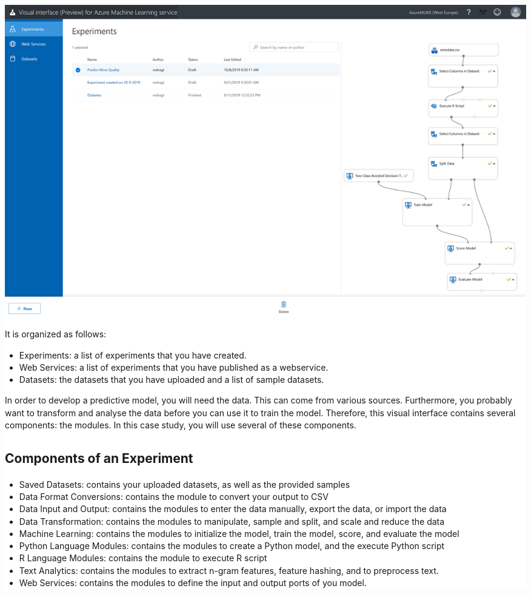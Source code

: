 ![Visual Interface for Azure Machine Learning Service](docsimages/visualInterface.png)

It is organized as follows:

* Experiments: a list of experiments that you have created.
* Web Services: a list of experiments that you have published as a webservice.
* Datasets: the datasets that you have uploaded and a list of sample datasets.

In order to develop a predictive model, you will need the data. This can come from various sources. Furthermore, you probably want to transform and analyse the data before you can use it to train the model. Therefore, this visual interface contains several components: the modules. In this case study, you will use several of these components.

## Components of an Experiment

* Saved Datasets: contains your uploaded datasets, as well as the provided samples
* Data Format Conversions: contains the module to convert your output to CSV
* Data Input and Output: contains the modules to enter the data manually, export the data, or import the data
* Data Transformation: contains the modules to manipulate, sample and split, and scale and reduce the data
* Machine Learning: contains the modules to initialize the model, train the model, score, and evaluate the model
* Python Language Modules: contains the modules to create a Python model, and the execute Python script
* R Language Modules: contains the module to execute R script
* Text Analytics: contains the modules to extract n-gram features, feature hashing, and to preprocess text.
* Web Services: contains the modules to define the input and output ports of you model.
